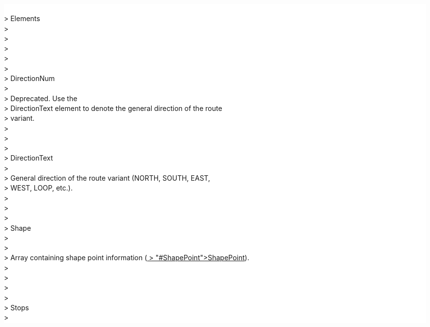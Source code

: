 <br/>
> Elements</a>
<br/>
> </div>
<br/>
> </td>
<br/>
> </tr>
<br/>
> 
<br/>
> <tr>
<br/>
> <td style="text-decoration: line-through">DirectionNum</td>
<br/>
> 
<br/>
> <td><span class="text-danger">Deprecated.</span> Use the
<br/>
> DirectionText element to denote the general direction of the route
<br/>
> variant.</td>
<br/>
> </tr>
<br/>
> 
<br/>
> <tr>
<br/>
> <td>DirectionText</td>
<br/>
> 
<br/>
> <td>General direction of the route variant (NORTH, SOUTH, EAST,
<br/>
> WEST, LOOP, etc.).</td>
<br/>
> </tr>
<br/>
> 
<br/>
> <tr>
<br/>
> <td>Shape</td>
<br/>
> 
<br/>
> <td>
<br/>
> Array containing shape point information (<a href=
<br/>
> "#ShapePoint">ShapePoint</a>).
<br/>
> </td>
<br/>
> </tr>
<br/>
> 
<br/>
> <tr>
<br/>
> <td>Stops</td>
<br/>
> 